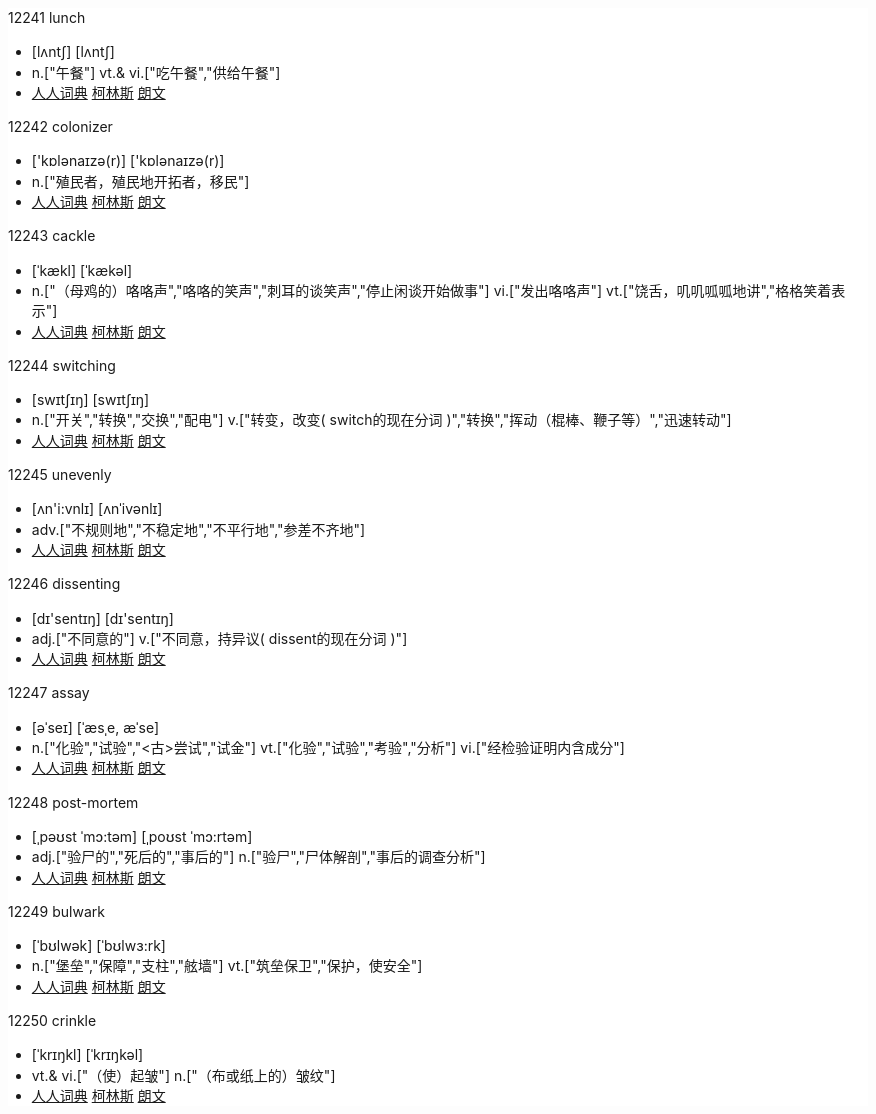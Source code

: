 12241 lunch 
- [lʌntʃ]  [lʌntʃ] 
- n.["午餐"]  vt.& vi.["吃午餐","供给午餐"]   
- [人人词典](https://www.91dict.com/words?w=lunch) [柯林斯](https://www.collinsdictionary.com/zh/dictionary/english/lunch) [朗文](https://www.ldoceonline.com/dictionary/lunch) 

12242 colonizer 
- ['kɒlənaɪzə(r)]  ['kɒlənaɪzə(r)] 
- n.["殖民者，殖民地开拓者，移民"]   
- [人人词典](https://www.91dict.com/words?w=colonizer) [柯林斯](https://www.collinsdictionary.com/zh/dictionary/english/colonizer) [朗文](https://www.ldoceonline.com/dictionary/colonizer) 

12243 cackle 
- [ˈkækl]  [ˈkækəl] 
- n.["（母鸡的）咯咯声","咯咯的笑声","刺耳的谈笑声","停止闲谈开始做事"]  vi.["发出咯咯声"]  vt.["饶舌，叽叽呱呱地讲","格格笑着表示"]   
- [人人词典](https://www.91dict.com/words?w=cackle) [柯林斯](https://www.collinsdictionary.com/zh/dictionary/english/cackle) [朗文](https://www.ldoceonline.com/dictionary/cackle) 

12244 switching 
- [swɪtʃɪŋ]  [swɪtʃɪŋ] 
- n.["开关","转换","交换","配电"]  v.["转变，改变( switch的现在分词 )","转换","挥动（棍棒、鞭子等）","迅速转动"]   
- [人人词典](https://www.91dict.com/words?w=switching) [柯林斯](https://www.collinsdictionary.com/zh/dictionary/english/switching) [朗文](https://www.ldoceonline.com/dictionary/switching) 

12245 unevenly 
- [ʌn'i:vnlɪ]  [ʌnˈivənlɪ] 
- adv.["不规则地","不稳定地","不平行地","参差不齐地"]   
- [人人词典](https://www.91dict.com/words?w=unevenly) [柯林斯](https://www.collinsdictionary.com/zh/dictionary/english/unevenly) [朗文](https://www.ldoceonline.com/dictionary/unevenly) 

12246 dissenting 
- [dɪ'sentɪŋ]  [dɪ'sentɪŋ] 
- adj.["不同意的"]  v.["不同意，持异议( dissent的现在分词 )"]   
- [人人词典](https://www.91dict.com/words?w=dissenting) [柯林斯](https://www.collinsdictionary.com/zh/dictionary/english/dissenting) [朗文](https://www.ldoceonline.com/dictionary/dissenting) 

12247 assay 
- [əˈseɪ]  [ˈæsˌe, æˈse] 
- n.["化验","试验","<古>尝试","试金"]  vt.["化验","试验","考验","分析"]  vi.["经检验证明内含成分"]   
- [人人词典](https://www.91dict.com/words?w=assay) [柯林斯](https://www.collinsdictionary.com/zh/dictionary/english/assay) [朗文](https://www.ldoceonline.com/dictionary/assay) 

12248 post-mortem 
- [ˌpəʊst ˈmɔ:təm]  [ˌpoʊst ˈmɔ:rtəm] 
- adj.["验尸的","死后的","事后的"]  n.["验尸","尸体解剖","事后的调查分析"]   
- [人人词典](https://www.91dict.com/words?w=post-mortem) [柯林斯](https://www.collinsdictionary.com/zh/dictionary/english/post-mortem) [朗文](https://www.ldoceonline.com/dictionary/post-mortem) 

12249 bulwark 
- [ˈbʊlwək]  [ˈbʊlwɜ:rk] 
- n.["堡垒","保障","支柱","舷墙"]  vt.["筑垒保卫","保护，使安全"]   
- [人人词典](https://www.91dict.com/words?w=bulwark) [柯林斯](https://www.collinsdictionary.com/zh/dictionary/english/bulwark) [朗文](https://www.ldoceonline.com/dictionary/bulwark) 

12250 crinkle 
- [ˈkrɪŋkl]  [ˈkrɪŋkəl] 
- vt.& vi.["（使）起皱"]  n.["（布或纸上的）皱纹"]   
- [人人词典](https://www.91dict.com/words?w=crinkle) [柯林斯](https://www.collinsdictionary.com/zh/dictionary/english/crinkle) [朗文](https://www.ldoceonline.com/dictionary/crinkle) 
